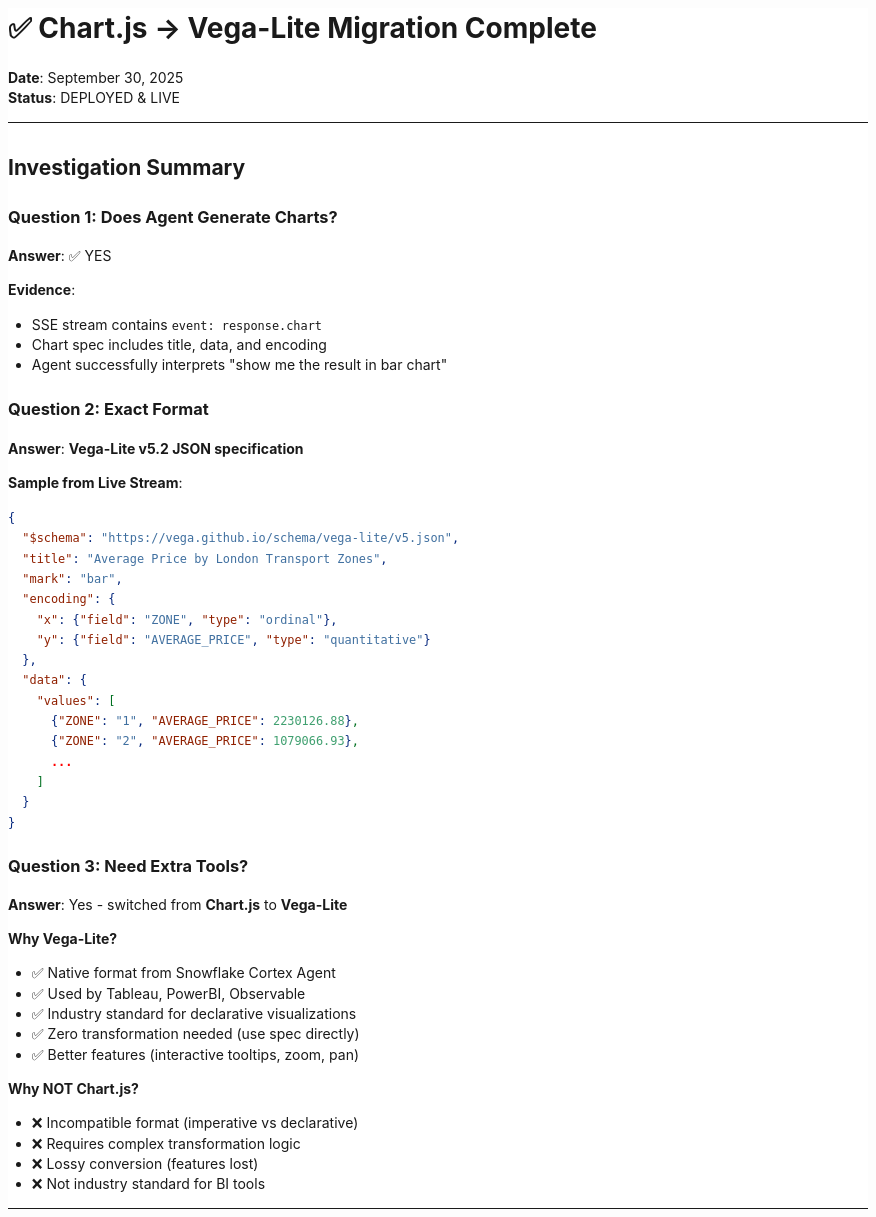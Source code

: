 # ✅ Chart.js → Vega-Lite Migration Complete

**Date**: September 30, 2025  
**Status**: DEPLOYED & LIVE

---

## Investigation Summary

### Question 1: Does Agent Generate Charts?
**Answer**: ✅ YES

**Evidence**:
- SSE stream contains `event: response.chart`
- Chart spec includes title, data, and encoding
- Agent successfully interprets "show me the result in bar chart"

### Question 2: Exact Format
**Answer**: **Vega-Lite v5.2 JSON specification**

**Sample from Live Stream**:
```json
{
  "$schema": "https://vega.github.io/schema/vega-lite/v5.json",
  "title": "Average Price by London Transport Zones",
  "mark": "bar",
  "encoding": {
    "x": {"field": "ZONE", "type": "ordinal"},
    "y": {"field": "AVERAGE_PRICE", "type": "quantitative"}
  },
  "data": {
    "values": [
      {"ZONE": "1", "AVERAGE_PRICE": 2230126.88},
      {"ZONE": "2", "AVERAGE_PRICE": 1079066.93},
      ...
    ]
  }
}
```

### Question 3: Need Extra Tools?
**Answer**: Yes - switched from **Chart.js** to **Vega-Lite**

**Why Vega-Lite?**
- ✅ Native format from Snowflake Cortex Agent
- ✅ Used by Tableau, PowerBI, Observable
- ✅ Industry standard for declarative visualizations
- ✅ Zero transformation needed (use spec directly)
- ✅ Better features (interactive tooltips, zoom, pan)

**Why NOT Chart.js?**
- ❌ Incompatible format (imperative vs declarative)
- ❌ Requires complex transformation logic
- ❌ Lossy conversion (features lost)
- ❌ Not industry standard for BI tools

---